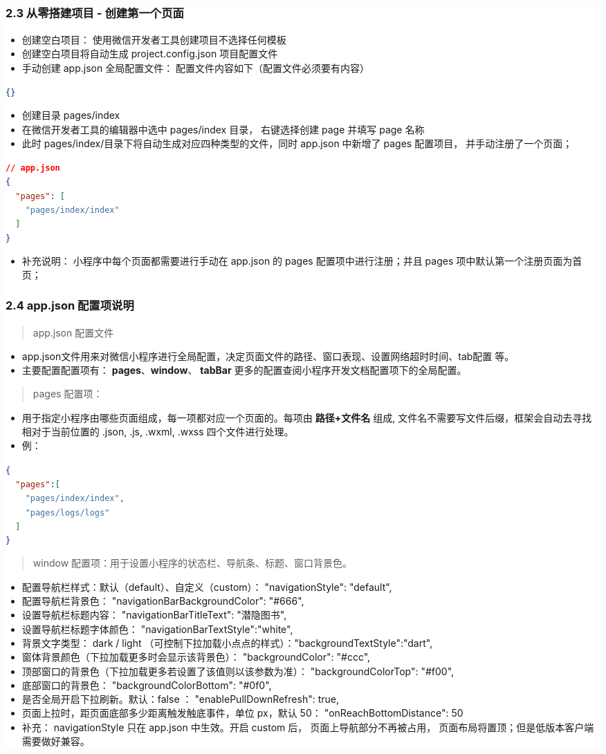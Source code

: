 ### 2.3 从零搭建项目 - 创建第一个页面

- 创建空白项目： 使用微信开发者工具创建项目不选择任何模板
- 创建空白项目将自动生成 project.config.json 项目配置文件
- 手动创建 app.json 全局配置文件： 配置文件内容如下（配置文件必须要有内容）

```json
{}
```

- 创建目录 pages/index
- 在微信开发者工具的编辑器中选中 pages/index 目录， 右键选择创建 page 并填写 page 名称
- 此时 pages/index/目录下将自动生成对应四种类型的文件，同时 app.json 中新增了 pages 配置项目， 并手动注册了一个页面；

```json
// app.json
{
  "pages": [
    "pages/index/index"
  ]
}
```

- 补充说明： 小程序中每个页面都需要进行手动在 app.json 的 pages 配置项中进行注册；并且 pages 项中默认第一个注册页面为首页；

### 2.4 app.json 配置项说明

> app.json 配置文件

- app.json文件用来对微信小程序进行全局配置，决定页面文件的路径、窗口表现、设置网络超时时间、tab配置 等。
- 主要配置配置项有： **pages**、**window**、 **tabBar** 更多的配置查阅小程序开发文档配置项下的全局配置。
> pages 配置项：

- 用于指定小程序由哪些页面组成，每一项都对应一个页面的。每项由 **路径+文件名** 组成, 文件名不需要写文件后缀，框架会自动去寻找相对于当前位置的 .json, .js, .wxml, .wxss 四个文件进行处理。
- 例：

```json
{
  "pages":[
    "pages/index/index",
    "pages/logs/logs"
  ]
}
```

> window 配置项：用于设置小程序的状态栏、导航条、标题、窗口背景色。
- 配置导航栏样式：默认（default）、自定义（custom）： "navigationStyle": "default",
- 配置导航栏背景色： "navigationBarBackgroundColor": "#666",
- 设置导航栏标题内容： "navigationBarTitleText": "潜隐图书",
- 设置导航栏标题字体颜色： "navigationBarTextStyle":"white",
- 背景文字类型： dark / light （可控制下拉加载小点点的样式）："backgroundTextStyle":"dart",
- 窗体背景颜色（下拉加载更多时会显示该背景色）： "backgroundColor": "#ccc",
- 顶部窗口的背景色（下拉加载更多若设置了该值则以该参数为准）： "backgroundColorTop": "#f00",
- 底部窗口的背景色： "backgroundColorBottom": "#0f0",
- 是否全局开启下拉刷新。默认：false ： "enablePullDownRefresh": true,
- 页面上拉时，距页面底部多少距离触发触底事件，单位 px，默认 50： "onReachBottomDistance": 50
- 补充： navigationStyle 只在 app.json 中生效。开启 custom 后， 页面上导航部分不再被占用， 页面布局将置顶；但是低版本客户端需要做好兼容。
  